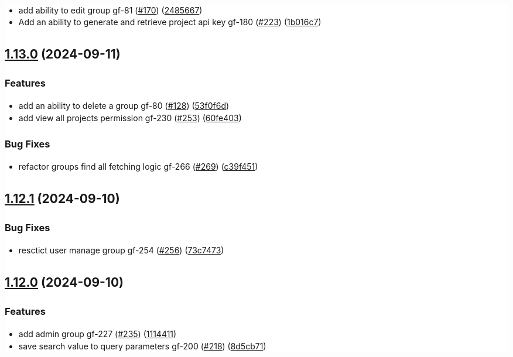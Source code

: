 * add ability to edit group gf-81 ([#170](https://github.com/BinaryStudioAcademy/bsa-2024-gitfit/issues/170)) ([2485667](https://github.com/BinaryStudioAcademy/bsa-2024-gitfit/commit/24856674205c965821f2765d4b0b4a891f53a684))
* Add an ability to generate and retrieve project api key gf-180 ([#223](https://github.com/BinaryStudioAcademy/bsa-2024-gitfit/issues/223)) ([1b016c7](https://github.com/BinaryStudioAcademy/bsa-2024-gitfit/commit/1b016c7086a35b1060dcb716740a38cffa42f458))

## [1.13.0](https://github.com/BinaryStudioAcademy/bsa-2024-gitfit/compare/backend-v1.12.1...backend-v1.13.0) (2024-09-11)


### Features

* add an ability to delete a group gf-80 ([#128](https://github.com/BinaryStudioAcademy/bsa-2024-gitfit/issues/128)) ([53f0f6d](https://github.com/BinaryStudioAcademy/bsa-2024-gitfit/commit/53f0f6d92fa7f8294af49251b8cae39ef80c6869))
* add view all projects permission gf-230 ([#253](https://github.com/BinaryStudioAcademy/bsa-2024-gitfit/issues/253)) ([60fe403](https://github.com/BinaryStudioAcademy/bsa-2024-gitfit/commit/60fe403d6285606bd8a26924dd786fe7166b821c))


### Bug Fixes

* refactor groups find all fetching logic gf-266 ([#269](https://github.com/BinaryStudioAcademy/bsa-2024-gitfit/issues/269)) ([c39f451](https://github.com/BinaryStudioAcademy/bsa-2024-gitfit/commit/c39f4517505ac59edbcec68e84abb1d118e6b77c))

## [1.12.1](https://github.com/BinaryStudioAcademy/bsa-2024-gitfit/compare/backend-v1.12.0...backend-v1.12.1) (2024-09-10)


### Bug Fixes

* resctict user manage group gf-254 ([#256](https://github.com/BinaryStudioAcademy/bsa-2024-gitfit/issues/256)) ([73c7473](https://github.com/BinaryStudioAcademy/bsa-2024-gitfit/commit/73c74736ed11930b58260a95fdbea260a4ff40a6))

## [1.12.0](https://github.com/BinaryStudioAcademy/bsa-2024-gitfit/compare/backend-v1.11.0...backend-v1.12.0) (2024-09-10)


### Features

* add admin group gf-227 ([#235](https://github.com/BinaryStudioAcademy/bsa-2024-gitfit/issues/235)) ([1114411](https://github.com/BinaryStudioAcademy/bsa-2024-gitfit/commit/1114411c7ac28c715b13faaa27a790f7395758b5))
* save search value to query parameters gf-200 ([#218](https://github.com/BinaryStudioAcademy/bsa-2024-gitfit/issues/218)) ([8d5cb71](https://github.com/BinaryStudioAcademy/bsa-2024-gitfit/commit/8d5cb7135a078181a191f653091cf0217cd61023))
